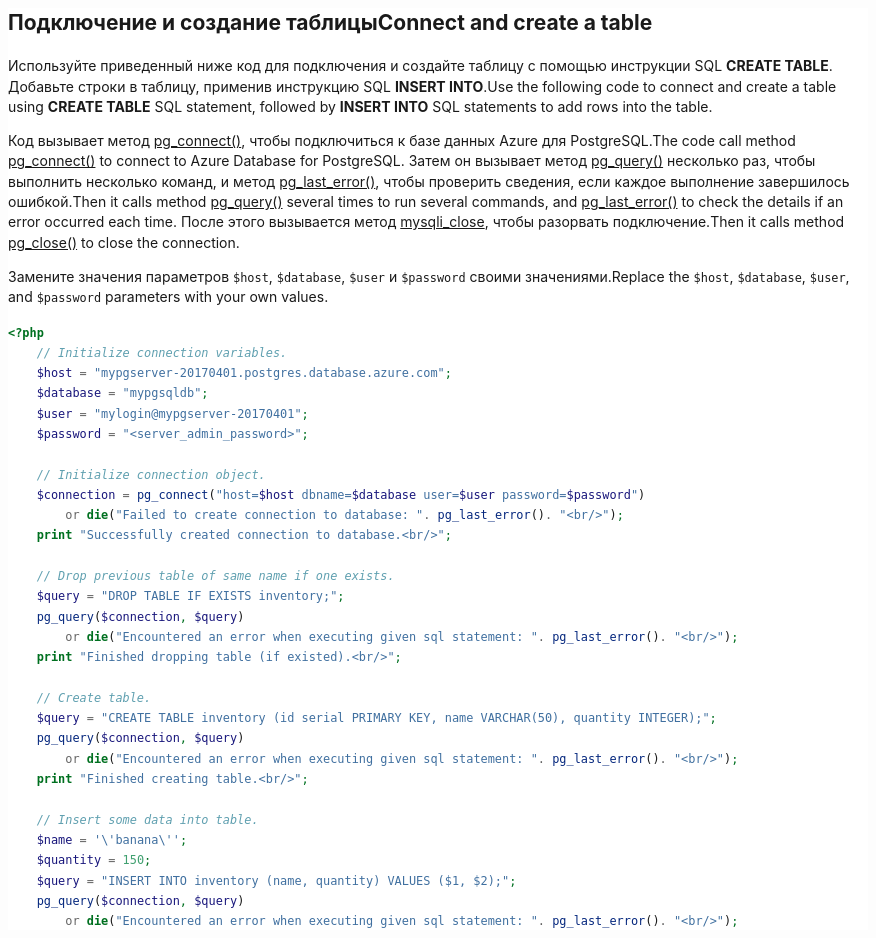 ## <a name="connect-and-create-a-table"></a><span data-ttu-id="0b07a-143">Подключение и создание таблицы</span><span class="sxs-lookup"><span data-stu-id="0b07a-143">Connect and create a table</span></span>
<span data-ttu-id="0b07a-144">Используйте приведенный ниже код для подключения и создайте таблицу с помощью инструкции SQL **CREATE TABLE**. Добавьте строки в таблицу, применив инструкцию SQL **INSERT INTO**.</span><span class="sxs-lookup"><span data-stu-id="0b07a-144">Use the following code to connect and create a table using **CREATE TABLE** SQL statement, followed by **INSERT INTO** SQL statements to add rows into the table.</span></span>

<span data-ttu-id="0b07a-145">Код вызывает метод [pg_connect()](http://php.net/manual/en/function.pg-connect.php), чтобы подключиться к базе данных Azure для PostgreSQL.</span><span class="sxs-lookup"><span data-stu-id="0b07a-145">The code call method [pg_connect()](http://php.net/manual/en/function.pg-connect.php) to connect to Azure Database for PostgreSQL.</span></span> <span data-ttu-id="0b07a-146">Затем он вызывает метод [pg_query()](http://php.net/manual/en/function.pg-query.php) несколько раз, чтобы выполнить несколько команд, и метод [pg_last_error()](http://php.net/manual/en/function.pg-last-error.php), чтобы проверить сведения, если каждое выполнение завершилось ошибкой.</span><span class="sxs-lookup"><span data-stu-id="0b07a-146">Then it calls method [pg_query()](http://php.net/manual/en/function.pg-query.php) several times to run several commands, and [pg_last_error()](http://php.net/manual/en/function.pg-last-error.php) to check the details if an error occurred each time.</span></span> <span data-ttu-id="0b07a-147">После этого вызывается метод [mysqli_close](http://php.net/manual/en/function.pg-close.php), чтобы разорвать подключение.</span><span class="sxs-lookup"><span data-stu-id="0b07a-147">Then it calls method [pg_close()](http://php.net/manual/en/function.pg-close.php) to close the connection.</span></span>

<span data-ttu-id="0b07a-148">Замените значения параметров `$host`, `$database`, `$user` и `$password` своими значениями.</span><span class="sxs-lookup"><span data-stu-id="0b07a-148">Replace the `$host`, `$database`, `$user`, and `$password` parameters with your own values.</span></span> 

```php
<?php
    // Initialize connection variables.
    $host = "mypgserver-20170401.postgres.database.azure.com";
    $database = "mypgsqldb";
    $user = "mylogin@mypgserver-20170401";
    $password = "<server_admin_password>";

    // Initialize connection object.
    $connection = pg_connect("host=$host dbname=$database user=$user password=$password") 
        or die("Failed to create connection to database: ". pg_last_error(). "<br/>");
    print "Successfully created connection to database.<br/>";

    // Drop previous table of same name if one exists.
    $query = "DROP TABLE IF EXISTS inventory;";
    pg_query($connection, $query) 
        or die("Encountered an error when executing given sql statement: ". pg_last_error(). "<br/>");
    print "Finished dropping table (if existed).<br/>";

    // Create table.
    $query = "CREATE TABLE inventory (id serial PRIMARY KEY, name VARCHAR(50), quantity INTEGER);";
    pg_query($connection, $query) 
        or die("Encountered an error when executing given sql statement: ". pg_last_error(). "<br/>");
    print "Finished creating table.<br/>";

    // Insert some data into table.
    $name = '\'banana\'';
    $quantity = 150;
    $query = "INSERT INTO inventory (name, quantity) VALUES ($1, $2);";
    pg_query($connection, $query) 
        or die("Encountered an error when executing given sql statement: ". pg_last_error(). "<br/>");

```